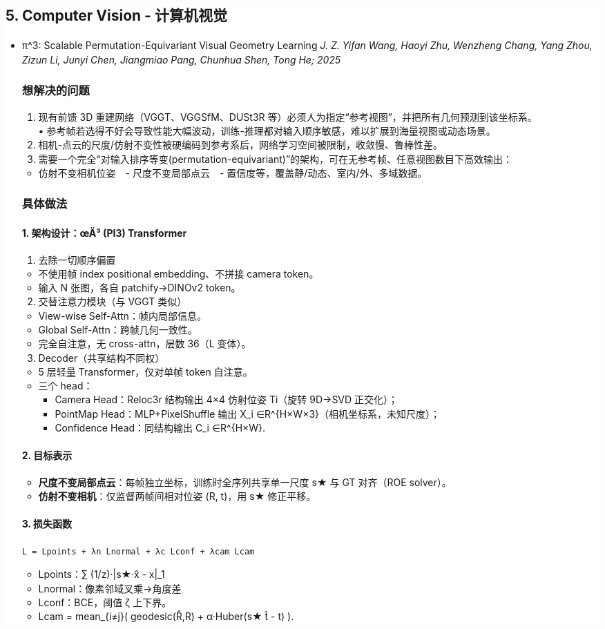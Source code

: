 
















## 5. Computer Vision - 计算机视觉 <a id="Computer_Vision"></a>

- π^3: Scalable Permutation-Equivariant Visual Geometry Learning
*J. Z. Yifan Wang, Haoyi Zhu, Wenzheng Chang, Yang Zhou, Zizun Li, Junyi Chen, Jiangmiao Pang, Chunhua Shen, Tong He; 2025*

  ### 想解决的问题  
  1. 现有前馈 3D 重建网络（VGGT、VGGSfM、DUSt3R 等）必须人为指定“参考视图”，并把所有几何预测到该坐标系。  
    • 参考帧若选得不好会导致性能大幅波动，训练-推理都对输入顺序敏感，难以扩展到海量视图或动态场景。  
  2. 相机-点云的尺度/仿射不变性被硬编码到参考系后，网络学习空间被限制，收敛慢、鲁棒性差。  
  3. 需要一个完全“对输入排序等变(permutation-equivariant)”的架构，可在无参考帧、任意视图数目下高效输出：  
    - 仿射不变相机位姿 - 尺度不变局部点云 - 置信度等，覆盖静/动态、室内/外、多域数据。

  ### 具体做法  

  #### 1. 架构设计：œÄ³ (PI3) Transformer  
  1. 去除一切顺序偏置  
    * 不使用帧 index positional embedding、不拼接 camera token。  
    * 输入 N 张图，各自 patchify→DINOv2 token。  
  2. 交替注意力模块（与 VGGT 类似）  
    * View-wise Self-Attn：帧内局部信息。  
    * Global Self-Attn：跨帧几何一致性。  
    * 完全自注意，无 cross-attn，层数 36（L 变体）。  
  3. Decoder（共享结构不同权）  
    * 5 层轻量 Transformer，仅对单帧 token 自注意。  
    * 三个 head：  
      - Camera Head：Reloc3r 结构输出 4×4 仿射位姿 Ti（旋转 9D→SVD 正交化）；  
      - PointMap Head：MLP+PixelShuffle 输出 X_i ∈R^{H×W×3}（相机坐标系，未知尺度）；  
      - Confidence Head：同结构输出 C_i ∈R^{H×W}.  

  #### 2. 目标表示  
  * **尺度不变局部点云**：每帧独立坐标，训练时全序列共享单一尺度 s★ 与 GT 对齐（ROE solver）。  
  * **仿射不变相机**：仅监督两帧间相对位姿 (R, t)，用 s★ 修正平移。  

  #### 3. 损失函数  
  ```
  L = Lpoints + λn Lnormal + λc Lconf + λcam Lcam
  ```
  * Lpoints：∑ (1/z)·|s★·x̂ - x|_1  
  * Lnormal：像素邻域叉乘→角度差  
  * Lconf：BCE，阈值 ζ 上下界。  
  * Lcam = mean_{i≠j}( geodesic(R̂,R) + α·Huber(s★ t̂ - t) ).  
